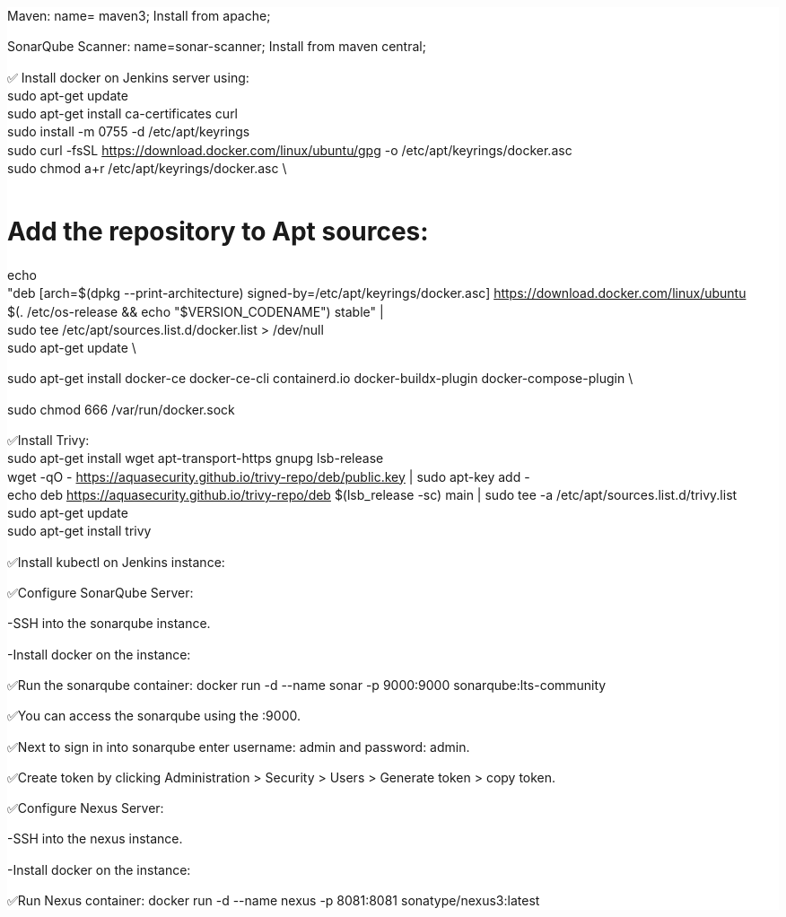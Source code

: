 Maven: name= maven3; Install from apache;

SonarQube Scanner: name=sonar-scanner; Install from maven central;

✅ Install docker on Jenkins server using: \
 sudo apt-get update \
 sudo apt-get install ca-certificates curl \
 sudo install -m 0755 -d /etc/apt/keyrings \
 sudo curl -fsSL https://download.docker.com/linux/ubuntu/gpg -o /etc/apt/keyrings/docker.asc \
 sudo chmod a+r /etc/apt/keyrings/docker.asc \

 # Add the repository to Apt sources:
 echo \
   "deb [arch=$(dpkg --print-architecture) signed-by=/etc/apt/keyrings/docker.asc] https://download.docker.com/linux/ubuntu \
   $(. /etc/os-release && echo "$VERSION_CODENAME") stable" | \
   sudo tee /etc/apt/sources.list.d/docker.list > /dev/null \
 sudo apt-get update \

 sudo apt-get install docker-ce docker-ce-cli containerd.io docker-buildx-plugin docker-compose-plugin \

 sudo chmod 666 /var/run/docker.sock

✅Install Trivy: \
 sudo apt-get install wget apt-transport-https gnupg lsb-release \
 wget -qO - https://aquasecurity.github.io/trivy-repo/deb/public.key | sudo apt-key add - \
 echo deb https://aquasecurity.github.io/trivy-repo/deb $(lsb_release -sc) main | sudo tee -a /etc/apt/sources.list.d/trivy.list \
 sudo apt-get update \
 sudo apt-get install trivy

✅Install kubectl on Jenkins instance:

✅Configure SonarQube Server:

-SSH into the sonarqube instance.

-Install docker on the instance:

✅Run the sonarqube container:
  docker run -d --name sonar -p 9000:9000 sonarqube:lts-community

✅You can access the sonarqube using the <sonar-ec2-public-ip>:9000.

✅Next to sign in into sonarqube enter username: admin and password: admin.

✅Create token by clicking Administration > Security > Users > Generate token > copy token. 

✅Configure Nexus Server:

-SSH into the nexus instance.

-Install docker on the instance:

✅Run Nexus container:
  docker run -d --name nexus -p 8081:8081 sonatype/nexus3:latest
